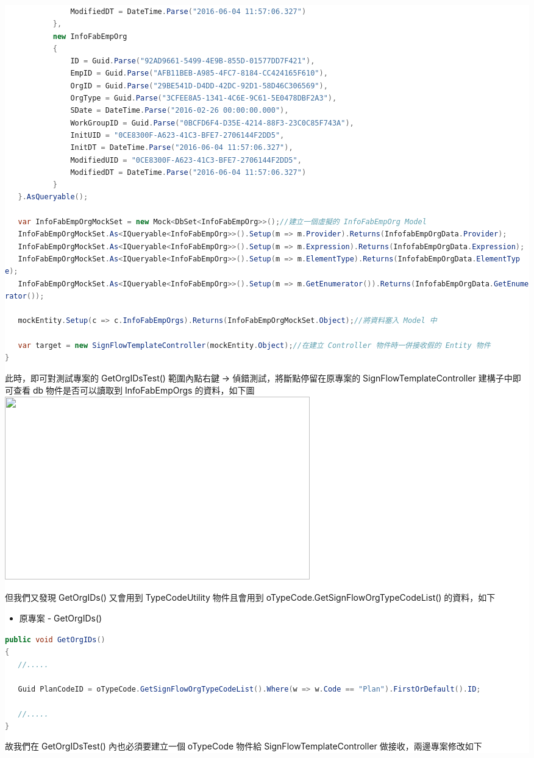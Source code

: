 ```C#
               ModifiedDT = DateTime.Parse("2016-06-04 11:57:06.327")
           },
           new InfoFabEmpOrg
           {
               ID = Guid.Parse("92AD9661-5499-4E9B-855D-01577DD7F421"),
               EmpID = Guid.Parse("AFB11BEB-A985-4FC7-8184-CC424165F610"),
               OrgID = Guid.Parse("29BE541D-D4DD-42DC-92D1-58D46C306569"),
               OrgType = Guid.Parse("3CFEE8A5-1341-4C6E-9C61-5E0478DBF2A3"),
               SDate = DateTime.Parse("2016-02-26 00:00:00.000"),
               WorkGroupID = Guid.Parse("0BCFD6F4-D35E-4214-88F3-23C0C85F743A"),
               InitUID = "0CE8300F-A623-41C3-BFE7-2706144F2DD5",
               InitDT = DateTime.Parse("2016-06-04 11:57:06.327"),
               ModifiedUID = "0CE8300F-A623-41C3-BFE7-2706144F2DD5",
               ModifiedDT = DateTime.Parse("2016-06-04 11:57:06.327")
           }
   }.AsQueryable();

   var InfoFabEmpOrgMockSet = new Mock<DbSet<InfoFabEmpOrg>>();//建立一個虛擬的 InfoFabEmpOrg Model 
   InfoFabEmpOrgMockSet.As<IQueryable<InfoFabEmpOrg>>().Setup(m => m.Provider).Returns(InfofabEmpOrgData.Provider);
   InfoFabEmpOrgMockSet.As<IQueryable<InfoFabEmpOrg>>().Setup(m => m.Expression).Returns(InfofabEmpOrgData.Expression);
   InfoFabEmpOrgMockSet.As<IQueryable<InfoFabEmpOrg>>().Setup(m => m.ElementType).Returns(InfofabEmpOrgData.ElementType);
   InfoFabEmpOrgMockSet.As<IQueryable<InfoFabEmpOrg>>().Setup(m => m.GetEnumerator()).Returns(InfofabEmpOrgData.GetEnumerator());

   mockEntity.Setup(c => c.InfoFabEmpOrgs).Returns(InfoFabEmpOrgMockSet.Object);//將資料塞入 Model 中
   
   var target = new SignFlowTemplateController(mockEntity.Object);//在建立 Controller 物件時一併接收假的 Entity 物件
}
```

此時，即可對測試專案的 GetOrgIDsTest() 範圍內點右鍵 → 偵錯測試，將斷點停留在原專案的 SignFlowTemplateController 建構子中即可查看 db 物件是否可以讀取到 InfoFabEmpOrgs 的資料，如下圖 <br>
<img src="https://github.com/sojoasd/CsUnitTest/blob/master/Image/%E6%8E%A5%E6%94%B6Entity.JPG" width="500" height="300" /><br>

但我們又發現 GetOrgIDs() 又會用到 TypeCodeUtility 物件且會用到 oTypeCode.GetSignFlowOrgTypeCodeList() 的資料，如下

* 原專案 - GetOrgIDs()

```C#
public void GetOrgIDs()
{
   //.....
   
   Guid PlanCodeID = oTypeCode.GetSignFlowOrgTypeCodeList().Where(w => w.Code == "Plan").FirstOrDefault().ID;
   
   //.....
}
```
故我們在 GetOrgIDsTest() 內也必須要建立一個 oTypeCode 物件給 SignFlowTemplateController 做接收，兩邊專案修改如下
